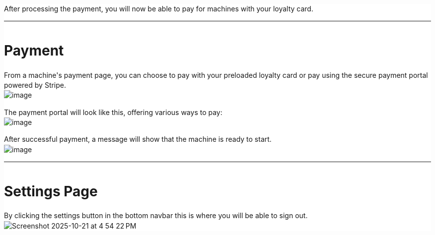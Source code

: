 After processing the payment, you will now be able to pay for machines with your loyalty card.

---
# Payment
From a machine's payment page, you can choose to pay with your preloaded loyalty card or pay using the secure payment portal powered by Stripe.<br>
<img width="439" height="880" alt="image" src="https://github.com/user-attachments/assets/abe87b75-fe26-4e08-888a-3e729c26ec1a" />

The payment portal will look like this, offering various ways to pay:<br>
<img width="414" height="879" alt="image" src="https://github.com/user-attachments/assets/200b9dd0-093c-4102-bb22-2bd0aa52743f" />

After successful payment, a message will show that the machine is ready to start.<br>
<img width="409" height="884" alt="image" src="https://github.com/user-attachments/assets/662ceca5-6309-4ceb-8a69-6ade937cbbe4" />

---

# Settings Page 

By clicking the settings button in the bottom navbar this is where you will be able to sign out. <br>
<img width="493" height="838" alt="Screenshot 2025-10-21 at 4 54 22 PM" src="https://github.com/user-attachments/assets/81ba1adc-6c7e-42f0-97d8-7812074d6072" />

